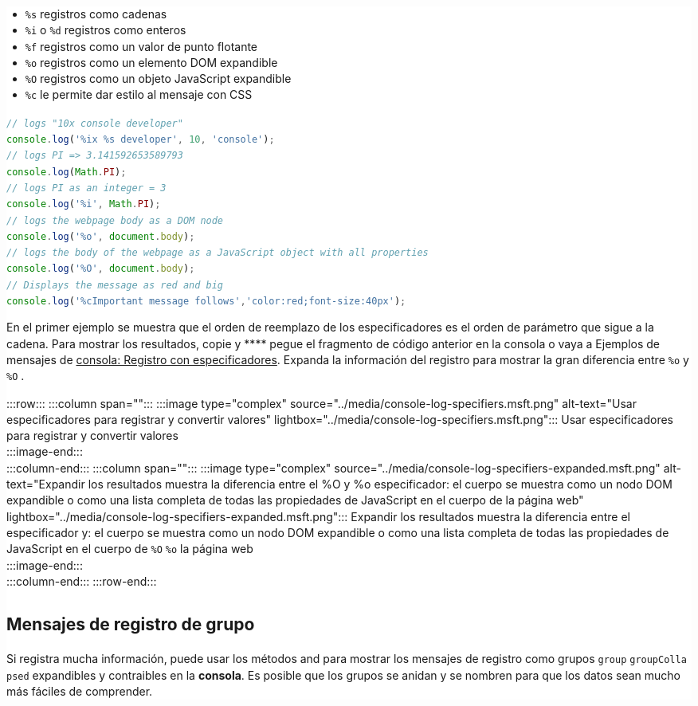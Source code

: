 *   `%s` registros como cadenas
*   `%i` o `%d` registros como enteros
*   `%f` registros como un valor de punto flotante
*   `%o` registros como un elemento DOM expandible
*   `%O` registros como un objeto JavaScript expandible
*   `%c` le permite dar estilo al mensaje con CSS

```javascript
// logs "10x console developer"
console.log('%ix %s developer', 10, 'console');
// logs PI => 3.141592653589793
console.log(Math.PI); 
// logs PI as an integer = 3
console.log('%i', Math.PI); 
// logs the webpage body as a DOM node
console.log('%o', document.body); 
// logs the body of the webpage as a JavaScript object with all properties
console.log('%O', document.body); 
// Displays the message as red and big
console.log('%cImportant message follows','color:red;font-size:40px');
```  

En el primer ejemplo se muestra que el orden de reemplazo de los especificadores es el orden de parámetro que sigue a la cadena.  Para mostrar los resultados, copie y **** pegue el fragmento de código anterior en la consola o vaya a Ejemplos de mensajes de [consola: Registro con especificadores][GithubMicrosoftedgeDevtoolssamplesConsoleLoggingWithSpecifiersHtml].  Expanda la información del registro para mostrar la gran diferencia entre `%o` y `%O` .  

:::row:::
   :::column span="":::
      :::image type="complex" source="../media/console-log-specifiers.msft.png" alt-text="Usar especificadores para registrar y convertir valores" lightbox="../media/console-log-specifiers.msft.png":::
         Usar especificadores para registrar y convertir valores  
      :::image-end:::  
   :::column-end:::
   :::column span="":::
      :::image type="complex" source="../media/console-log-specifiers-expanded.msft.png" alt-text="Expandir los resultados muestra la diferencia entre el %O y %o especificador: el cuerpo se muestra como un nodo DOM expandible o como una lista completa de todas las propiedades de JavaScript en el cuerpo de la página web" lightbox="../media/console-log-specifiers-expanded.msft.png":::
        Expandir los resultados muestra la diferencia entre el especificador y: el cuerpo se muestra como un nodo DOM expandible o como una lista completa de todas las propiedades de JavaScript en el cuerpo de `%O` `%o` la página web  
      :::image-end:::  
   :::column-end:::
:::row-end:::  

## <a name="group-log-messages"></a>Mensajes de registro de grupo

Si registra mucha información, puede usar los métodos and para mostrar los mensajes de registro como grupos `group` `groupCollapsed` expandibles y contraibles en la **consola**.  Es posible que los grupos se anidan y se nombren para que los datos sean mucho más fáciles de comprender.  


[DevtoolsConsoleApi]: ./api.md "Referencia de api de consola | Microsoft Docs"  
[DevtoolsConsoleConsoleFilters]: ./console-filters.md "Filtrar mensajes de consola | Microsoft Docs"  
[DevtoolsConsoleLiveExpressions]: ./live-expressions.md "Supervisar los cambios en JavaScript mediante expresiones live | Microsoft Docs"  
[DevtoolsJavascriptBreakpoints]: ../javascript/breakpoints.md "Cómo pausar el código con puntos de interrupción en Microsoft Edge DevTools | Microsoft Docs"  
[GithubMicrosoftedgeDevtoolssamplesConsoleLoggingExamplesHtml]: https://microsoftedge.github.io/DevToolsSamples/console/logging-examples.html "Ejemplos de mensajes de consola: registro, información, error y advertencia | GitHub"  
[GithubMicrosoftedgeDevtoolssamplesConsoleLoggingTypesHtml]: https://microsoftedge.github.io/DevToolsSamples/console/logging-types.html "Ejemplos de mensajes de consola: registro de diferentes tipos | GitHub"  
[GithubMicrosoftedgeDevtoolssamplesConsoleLoggingWithGroupsHtml]: https://microsoftedge.github.io/DevToolsSamples/console/logging-with-groups.html "Ejemplos de mensajes de consola: agrupación de registros | GitHub"  
[GithubMicrosoftedgeDevtoolssamplesConsoleLoggingWithSpecifiersHtml]: https://microsoftedge.github.io/DevToolsSamples/console/logging-with-specifiers.html "Ejemplos de mensajes de consola: registro con especificadores | GitHub"  
[GithubMicrosoftedgeDevtoolssamplesConsoleLoggingWithTableHtml]: https://microsoftedge.github.io/DevToolsSamples/console/logging-with-table.html "Ejemplos de mensajes de consola: Uso de tablas | GitHub"  
[WikiStackTrace]: https://en.wikipedia.org/wiki/Stack_trace "Pila de seguimiento | Wikipedia"  